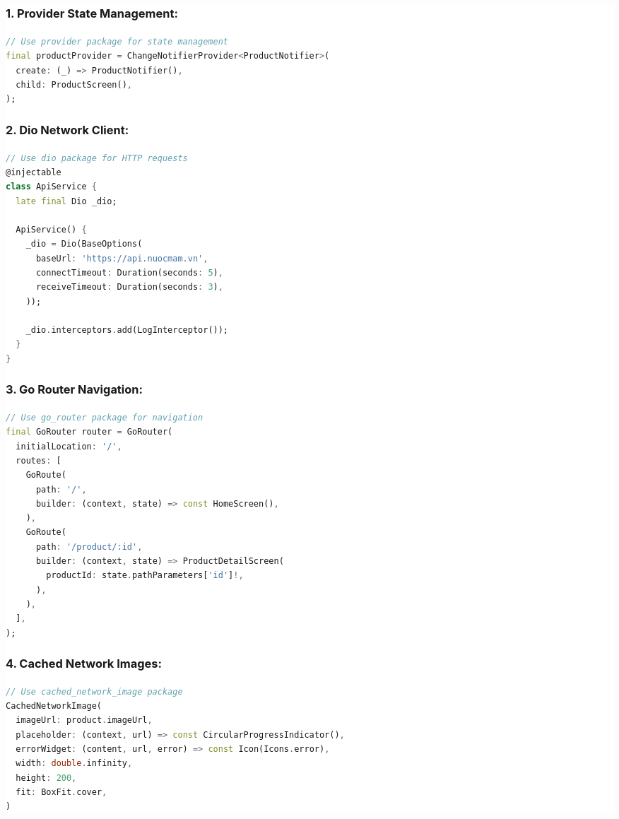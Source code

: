### 1. Provider State Management:
```dart
// Use provider package for state management
final productProvider = ChangeNotifierProvider<ProductNotifier>(
  create: (_) => ProductNotifier(),
  child: ProductScreen(),
);
```

### 2. Dio Network Client:
```dart
// Use dio package for HTTP requests
@injectable
class ApiService {
  late final Dio _dio;
  
  ApiService() {
    _dio = Dio(BaseOptions(
      baseUrl: 'https://api.nuocmam.vn',
      connectTimeout: Duration(seconds: 5),
      receiveTimeout: Duration(seconds: 3),
    ));
    
    _dio.interceptors.add(LogInterceptor());
  }
}
```

### 3. Go Router Navigation:
```dart
// Use go_router package for navigation
final GoRouter router = GoRouter(
  initialLocation: '/',
  routes: [
    GoRoute(
      path: '/',
      builder: (context, state) => const HomeScreen(),
    ),
    GoRoute(
      path: '/product/:id',
      builder: (context, state) => ProductDetailScreen(
        productId: state.pathParameters['id']!,
      ),
    ),
  ],
);
```

### 4. Cached Network Images:
```dart
// Use cached_network_image package
CachedNetworkImage(
  imageUrl: product.imageUrl,
  placeholder: (context, url) => const CircularProgressIndicator(),
  errorWidget: (content, url, error) => const Icon(Icons.error),
  width: double.infinity,
  height: 200,
  fit: BoxFit.cover,
)
```
